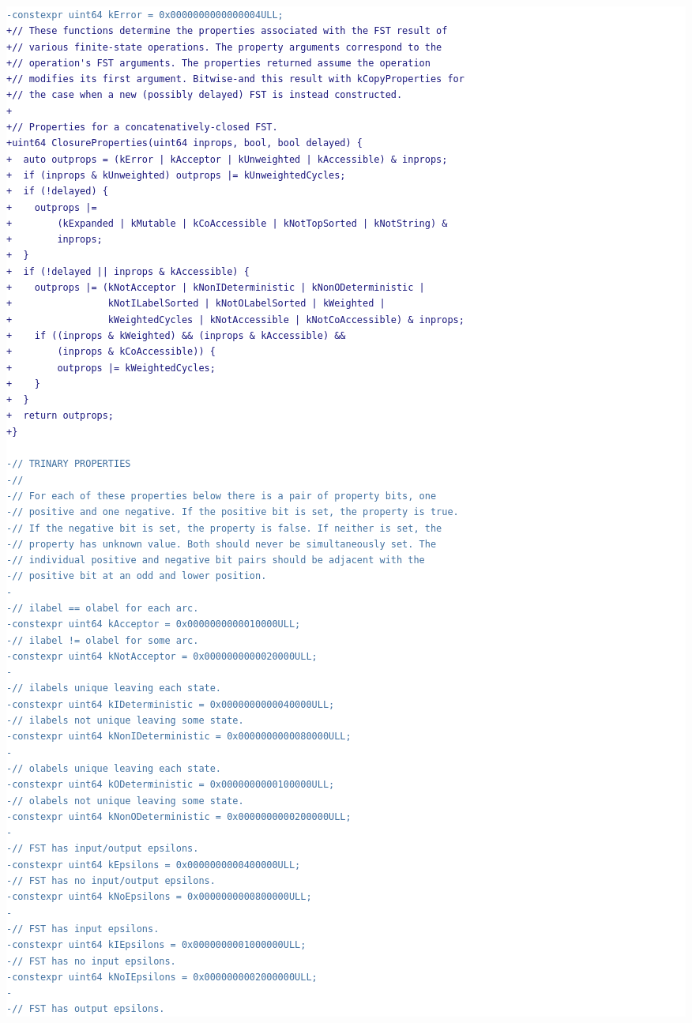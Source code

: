 ```diff
-constexpr uint64 kError = 0x0000000000000004ULL;
+// These functions determine the properties associated with the FST result of
+// various finite-state operations. The property arguments correspond to the
+// operation's FST arguments. The properties returned assume the operation
+// modifies its first argument. Bitwise-and this result with kCopyProperties for
+// the case when a new (possibly delayed) FST is instead constructed.
+
+// Properties for a concatenatively-closed FST.
+uint64 ClosureProperties(uint64 inprops, bool, bool delayed) {
+  auto outprops = (kError | kAcceptor | kUnweighted | kAccessible) & inprops;
+  if (inprops & kUnweighted) outprops |= kUnweightedCycles;
+  if (!delayed) {
+    outprops |=
+        (kExpanded | kMutable | kCoAccessible | kNotTopSorted | kNotString) &
+        inprops;
+  }
+  if (!delayed || inprops & kAccessible) {
+    outprops |= (kNotAcceptor | kNonIDeterministic | kNonODeterministic |
+                 kNotILabelSorted | kNotOLabelSorted | kWeighted |
+                 kWeightedCycles | kNotAccessible | kNotCoAccessible) & inprops;
+    if ((inprops & kWeighted) && (inprops & kAccessible) &&
+        (inprops & kCoAccessible)) {
+        outprops |= kWeightedCycles;
+    }
+  }
+  return outprops;
+}
 
-// TRINARY PROPERTIES
-//
-// For each of these properties below there is a pair of property bits, one
-// positive and one negative. If the positive bit is set, the property is true.
-// If the negative bit is set, the property is false. If neither is set, the
-// property has unknown value. Both should never be simultaneously set. The
-// individual positive and negative bit pairs should be adjacent with the
-// positive bit at an odd and lower position.
-
-// ilabel == olabel for each arc.
-constexpr uint64 kAcceptor = 0x0000000000010000ULL;
-// ilabel != olabel for some arc.
-constexpr uint64 kNotAcceptor = 0x0000000000020000ULL;
-
-// ilabels unique leaving each state.
-constexpr uint64 kIDeterministic = 0x0000000000040000ULL;
-// ilabels not unique leaving some state.
-constexpr uint64 kNonIDeterministic = 0x0000000000080000ULL;
-
-// olabels unique leaving each state.
-constexpr uint64 kODeterministic = 0x0000000000100000ULL;
-// olabels not unique leaving some state.
-constexpr uint64 kNonODeterministic = 0x0000000000200000ULL;
-
-// FST has input/output epsilons.
-constexpr uint64 kEpsilons = 0x0000000000400000ULL;
-// FST has no input/output epsilons.
-constexpr uint64 kNoEpsilons = 0x0000000000800000ULL;
-
-// FST has input epsilons.
-constexpr uint64 kIEpsilons = 0x0000000001000000ULL;
-// FST has no input epsilons.
-constexpr uint64 kNoIEpsilons = 0x0000000002000000ULL;
-
-// FST has output epsilons.
```